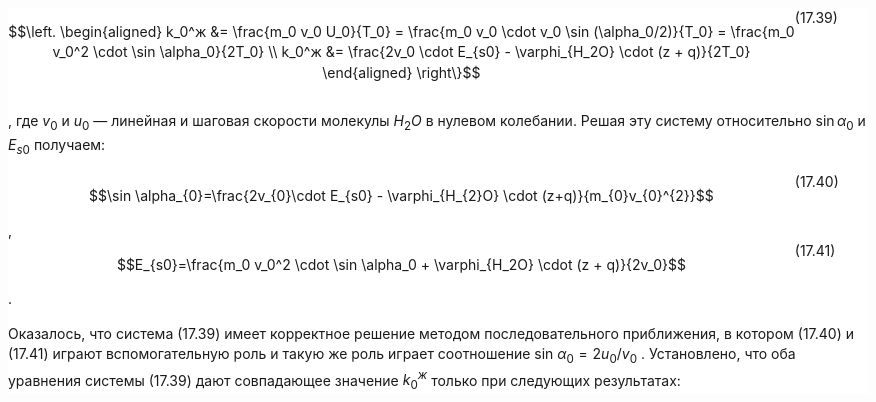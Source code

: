 <div style="display: flex; width: 100%;" data-db-key="4631" data-src="images/formula_full_284_2.webp">
<div style="width: 100%;">

$$\left.
\begin{aligned}
k_0^ж &= \frac{m_0 v_0 U_0}{T_0} = \frac{m_0 v_0 \cdot v_0 \sin (\alpha_0/2)}{T_0} = \frac{m_0 v_0^2 \cdot \sin \alpha_0}{2T_0} \\
k_0^ж &= \frac{2v_0 \cdot E_{s0} - \varphi_{H_2O} \cdot (z + q)}{2T_0}
\end{aligned}
\right\}$$

</div>
<div style="width: 80px;">
(17.39)
</div>
</div>

, где <span data-db-key="4642" data-src="images/formula_inline_284_3_1.webp"> $v_0$ </span> и <span data-db-key="4646" data-src="images/formula_inline_284_3_3.webp"> $u_0$ </span> — линейная и шаговая скорости молекулы <span data-db-key="4643" data-src="images/formula_inline_284_3_10.webp"> $H_2O$ </span> в нулевом колебании. Решая эту систему относительно <span data-db-key="4644" data-src="images/formula_inline_284_3_18.webp"> $\sin \alpha_0$ </span> и <span data-db-key="4645" data-src="images/formula_inline_284_3_20.webp"> $E_{s0}$ </span> получаем:

<div style="display: flex; width: 100%;" data-db-key="4632" data-src="images/formula_full_284_6.webp">
<div style="width: 100%;">

$$\sin \alpha_{0}=\frac{2v_{0}\cdot E_{s0} - \varphi_{H_{2}O} \cdot (z+q)}{m_{0}v_{0}^{2}}$$

</div>
<div style="width: 80px;">
(17.40)
</div>
</div>
,

<div style="display: flex; width: 100%;" data-db-key="4633" data-src="images/formula_full_284_8_0.webp">
<div style="width: 100%;">

$$E_{s0}=\frac{m_0 v_0^2 \cdot \sin \alpha_0 + \varphi_{H_2O} \cdot (z + q)}{2v_0}$$

</div>
<div style="width: 80px;">
(17.41)
</div>
</div>
.

Оказалось, что система (17.39) имеет корректное решение методом последовательного приближения, в котором (17.40) и (17.41) играют вспомогательную роль и такую же роль играет соотношение sin <span data-db-key="4647" data-src="images/formula_inline_284_8_27.webp"> $\alpha_0 = 2u_0/v_0$ </span> . Установлено, что оба уравнения системы (17.39) дают совпадающее значение <span data-db-key="4648" data-src="images/formula_inline_284_8_38.webp"> $k_0^ж$ </span> только при следующих результатах:
